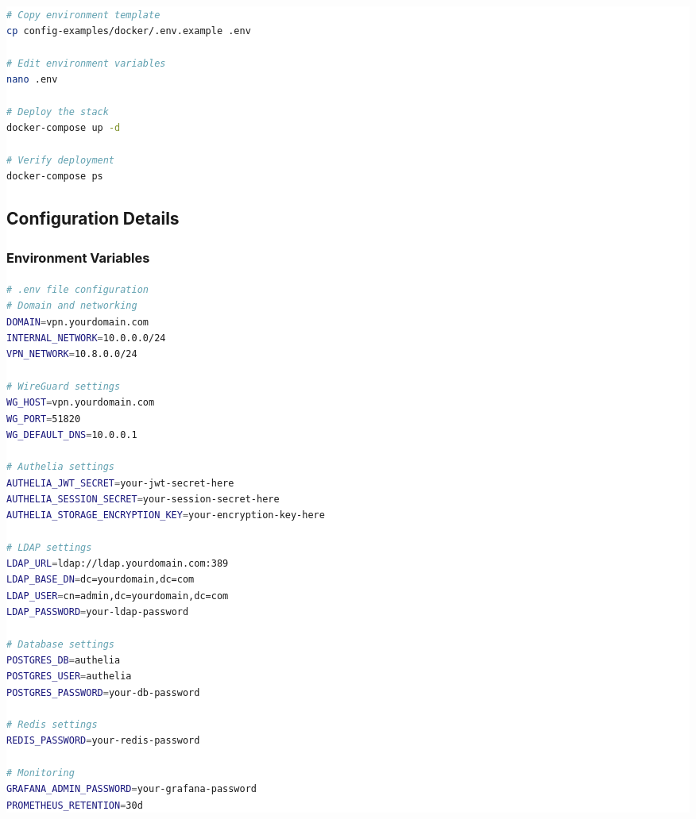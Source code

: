 ```bash
# Copy environment template
cp config-examples/docker/.env.example .env

# Edit environment variables
nano .env

# Deploy the stack
docker-compose up -d

# Verify deployment
docker-compose ps
```

## Configuration Details

### Environment Variables

```bash
# .env file configuration
# Domain and networking
DOMAIN=vpn.yourdomain.com
INTERNAL_NETWORK=10.0.0.0/24
VPN_NETWORK=10.8.0.0/24

# WireGuard settings
WG_HOST=vpn.yourdomain.com
WG_PORT=51820
WG_DEFAULT_DNS=10.0.0.1

# Authelia settings
AUTHELIA_JWT_SECRET=your-jwt-secret-here
AUTHELIA_SESSION_SECRET=your-session-secret-here
AUTHELIA_STORAGE_ENCRYPTION_KEY=your-encryption-key-here

# LDAP settings
LDAP_URL=ldap://ldap.yourdomain.com:389
LDAP_BASE_DN=dc=yourdomain,dc=com
LDAP_USER=cn=admin,dc=yourdomain,dc=com
LDAP_PASSWORD=your-ldap-password

# Database settings
POSTGRES_DB=authelia
POSTGRES_USER=authelia
POSTGRES_PASSWORD=your-db-password

# Redis settings
REDIS_PASSWORD=your-redis-password

# Monitoring
GRAFANA_ADMIN_PASSWORD=your-grafana-password
PROMETHEUS_RETENTION=30d
```
